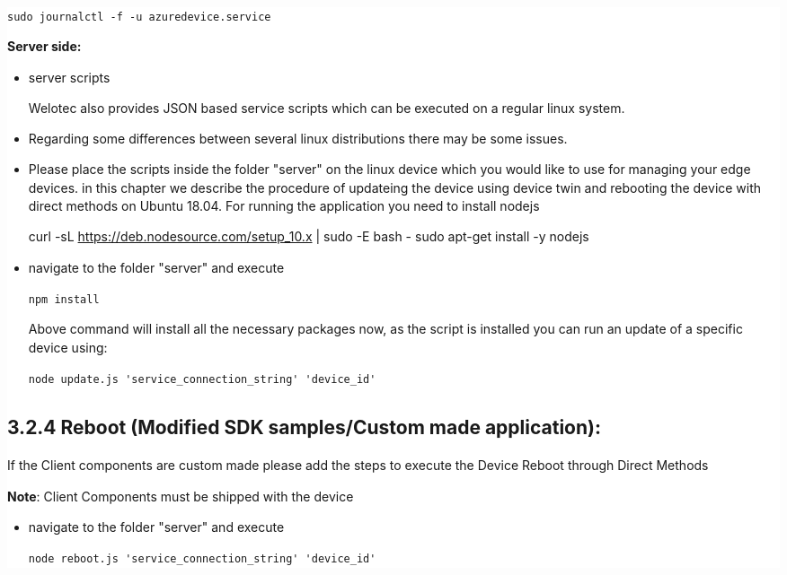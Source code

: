     sudo journalctl -f -u azuredevice.service


**Server side:**

-   server scripts
    
    Welotec also provides JSON based service scripts which can be executed on a regular linux system.

-    Regarding some differences between several linux distributions there may be some issues.
-    Please place the scripts inside the folder "server" on the linux device which you would like to use for managing your edge devices.
in this chapter we describe the procedure of updateing the device using device twin and rebooting the device with direct methods on Ubuntu 18.04.
For running the application you need to install nodejs

        curl -sL https://deb.nodesource.com/setup_10.x | sudo -E bash -
        sudo apt-get install -y nodejs

-   navigate to the folder "server" and execute 

        npm install

    Above command will install all the necessary packages now, as the script is installed you can run an update of a specific device using:

        node update.js 'service_connection_string' 'device_id'


## 3.2.4 Reboot (Modified SDK samples/Custom made application):

If the Client components are custom made please add the steps to execute the Device Reboot through Direct Methods

**Note**: Client Components must be shipped with the device 

-   navigate to the folder "server" and execute 

        node reboot.js 'service_connection_string' 'device_id'

  
[setup-devbox-linux]: https://github.com/Azure/azure-iot-sdk-c/blob/master/doc/devbox_setup.md
[lnk-setup-iot-hub]: ../setup_iothub.md
[lnk-manage-iot-hub]: ../manage_iot_hub.md